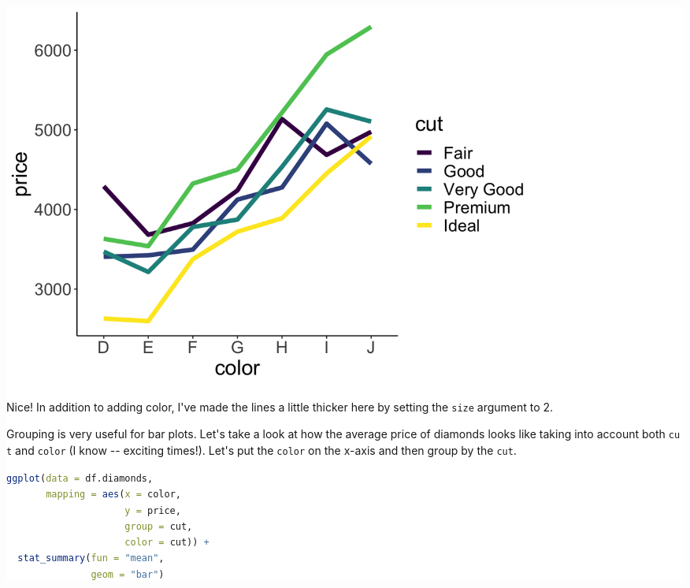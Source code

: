 <img src="29-visualization1_files/figure-html/unnamed-chunk-27-1.png" width="672" />

Nice! In addition to adding color, I've made the lines a little thicker here by setting the `size` argument to 2.

Grouping is very useful for bar plots. Let's take a look at how the average price of diamonds looks like taking into account both `cut` and `color` (I know -- exciting times!). Let's put the `color` on the x-axis and then group by the `cut`.


```r
ggplot(data = df.diamonds,
       mapping = aes(x = color,
                     y = price,
                     group = cut,
                     color = cut)) +
  stat_summary(fun = "mean",
               geom = "bar")
```
